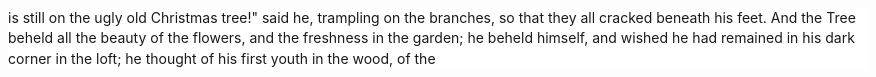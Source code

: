 is
still
on
the
ugly
old
Christmas
tree!"
said
he,
trampling
on
the
branches,
so
that
they
all
cracked
beneath
his
feet.
And
the
Tree
beheld
all
the
beauty
of
the
flowers,
and
the
freshness
in
the
garden;
he
beheld
himself,
and
wished
he
had
remained
in
his
dark
corner
in
the
loft;
he
thought
of
his
first
youth
in
the
wood,
of
the